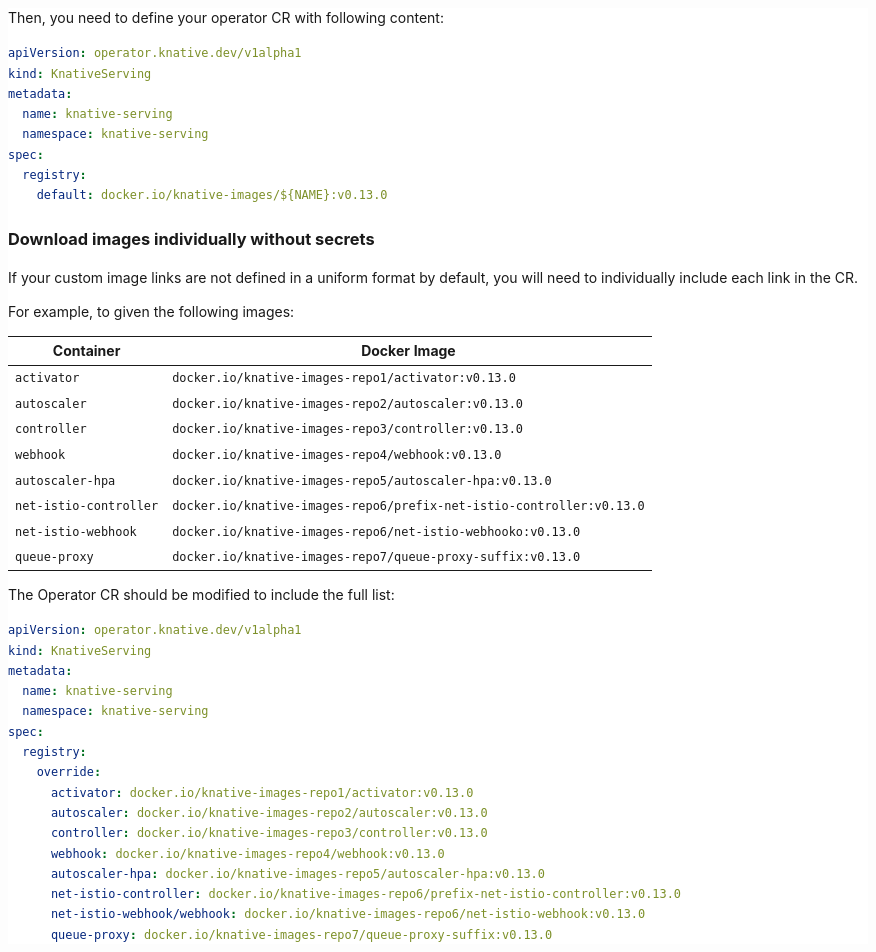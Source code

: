 Then, you need to define your operator CR with following content:

```yaml
apiVersion: operator.knative.dev/v1alpha1
kind: KnativeServing
metadata:
  name: knative-serving
  namespace: knative-serving
spec:
  registry:
    default: docker.io/knative-images/${NAME}:v0.13.0
```

### Download images individually without secrets

If your custom image links are not defined in a uniform format by default, you will need to individually include each
link in the CR.

For example, to given the following images:

| Container | Docker Image |
|----|----|
| `activator` | `docker.io/knative-images-repo1/activator:v0.13.0` |
| `autoscaler` | `docker.io/knative-images-repo2/autoscaler:v0.13.0` |
| `controller` | `docker.io/knative-images-repo3/controller:v0.13.0` |
| `webhook` | `docker.io/knative-images-repo4/webhook:v0.13.0` |
| `autoscaler-hpa` | `docker.io/knative-images-repo5/autoscaler-hpa:v0.13.0` |
| `net-istio-controller` | `docker.io/knative-images-repo6/prefix-net-istio-controller:v0.13.0` |
| `net-istio-webhook` | `docker.io/knative-images-repo6/net-istio-webhooko:v0.13.0` |
| `queue-proxy` | `docker.io/knative-images-repo7/queue-proxy-suffix:v0.13.0` |

The Operator CR should be modified to include the full list:

```yaml
apiVersion: operator.knative.dev/v1alpha1
kind: KnativeServing
metadata:
  name: knative-serving
  namespace: knative-serving
spec:
  registry:
    override:
      activator: docker.io/knative-images-repo1/activator:v0.13.0
      autoscaler: docker.io/knative-images-repo2/autoscaler:v0.13.0
      controller: docker.io/knative-images-repo3/controller:v0.13.0
      webhook: docker.io/knative-images-repo4/webhook:v0.13.0
      autoscaler-hpa: docker.io/knative-images-repo5/autoscaler-hpa:v0.13.0
      net-istio-controller: docker.io/knative-images-repo6/prefix-net-istio-controller:v0.13.0
      net-istio-webhook/webhook: docker.io/knative-images-repo6/net-istio-webhook:v0.13.0
      queue-proxy: docker.io/knative-images-repo7/queue-proxy-suffix:v0.13.0
```

